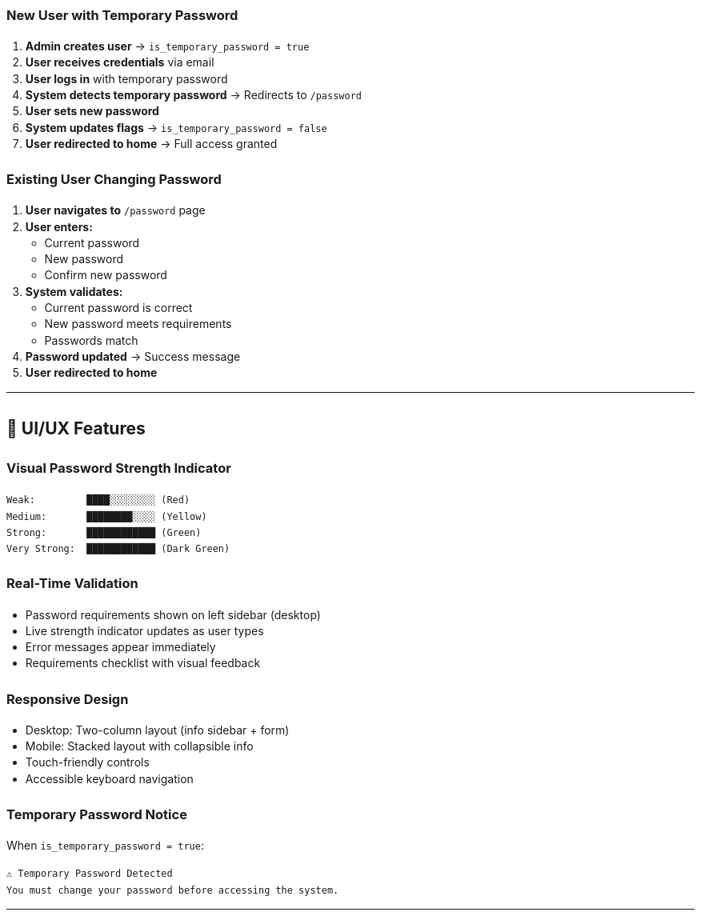 ### New User with Temporary Password

1. **Admin creates user** → `is_temporary_password = true`
2. **User receives credentials** via email
3. **User logs in** with temporary password
4. **System detects temporary password** → Redirects to `/password`
5. **User sets new password**
6. **System updates flags** → `is_temporary_password = false`
7. **User redirected to home** → Full access granted

### Existing User Changing Password

1. **User navigates to** `/password` page
2. **User enters:**
   - Current password
   - New password
   - Confirm new password
3. **System validates:**
   - Current password is correct
   - New password meets requirements
   - Passwords match
4. **Password updated** → Success message
5. **User redirected to home**

---

## 🎨 UI/UX Features

### Visual Password Strength Indicator
```
Weak:         ████░░░░░░░░ (Red)
Medium:       ████████░░░░ (Yellow)
Strong:       ████████████ (Green)
Very Strong:  ████████████ (Dark Green)
```

### Real-Time Validation
- Password requirements shown on left sidebar (desktop)
- Live strength indicator updates as user types
- Error messages appear immediately
- Requirements checklist with visual feedback

### Responsive Design
- Desktop: Two-column layout (info sidebar + form)
- Mobile: Stacked layout with collapsible info
- Touch-friendly controls
- Accessible keyboard navigation

### Temporary Password Notice
When `is_temporary_password = true`:
```
⚠️ Temporary Password Detected
You must change your password before accessing the system.
```

---